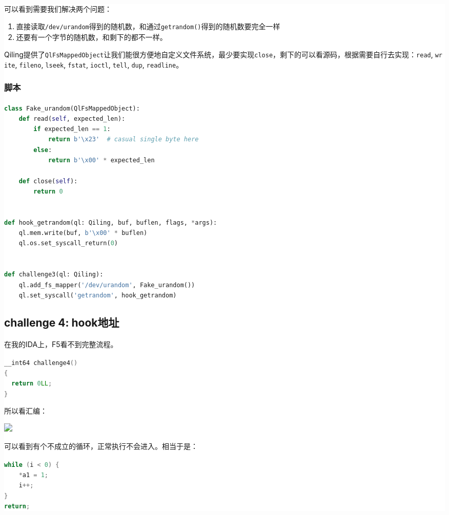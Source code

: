 
可以看到需要我们解决两个问题：

1. 直接读取`/dev/urandom`得到的随机数，和通过`getrandom()`得到的随机数要完全一样
2. 还要有一个字节的随机数，和剩下的都不一样。

Qiling提供了`QlFsMappedObject`让我们能很方便地自定义文件系统，最少要实现`close`，剩下的可以看源码，根据需要自行去实现：`read`, `write`, `fileno`, `lseek`, `fstat`, `ioctl`, `tell`, `dup`, `readline`。

### 脚本

```python
class Fake_urandom(QlFsMappedObject):
    def read(self, expected_len):
        if expected_len == 1:
            return b'\x23'  # casual single byte here
        else:
            return b'\x00' * expected_len

    def close(self):
        return 0


def hook_getrandom(ql: Qiling, buf, buflen, flags, *args):
    ql.mem.write(buf, b'\x00' * buflen)
    ql.os.set_syscall_return(0)


def challenge3(ql: Qiling):
    ql.add_fs_mapper('/dev/urandom', Fake_urandom())
    ql.set_syscall('getrandom', hook_getrandom)
```


## challenge 4: hook地址

在我的IDA上，F5看不到完整流程。

```c
__int64 challenge4()
{
  return 0LL;
}
```


所以看汇编：

![](/hands_on_qiling_framework/image/image.png "")

可以看到有个不成立的循环，正常执行不会进入。相当于是：

```c
while (i < 0) {
    *a1 = 1;
    i++;
}
return;
```
